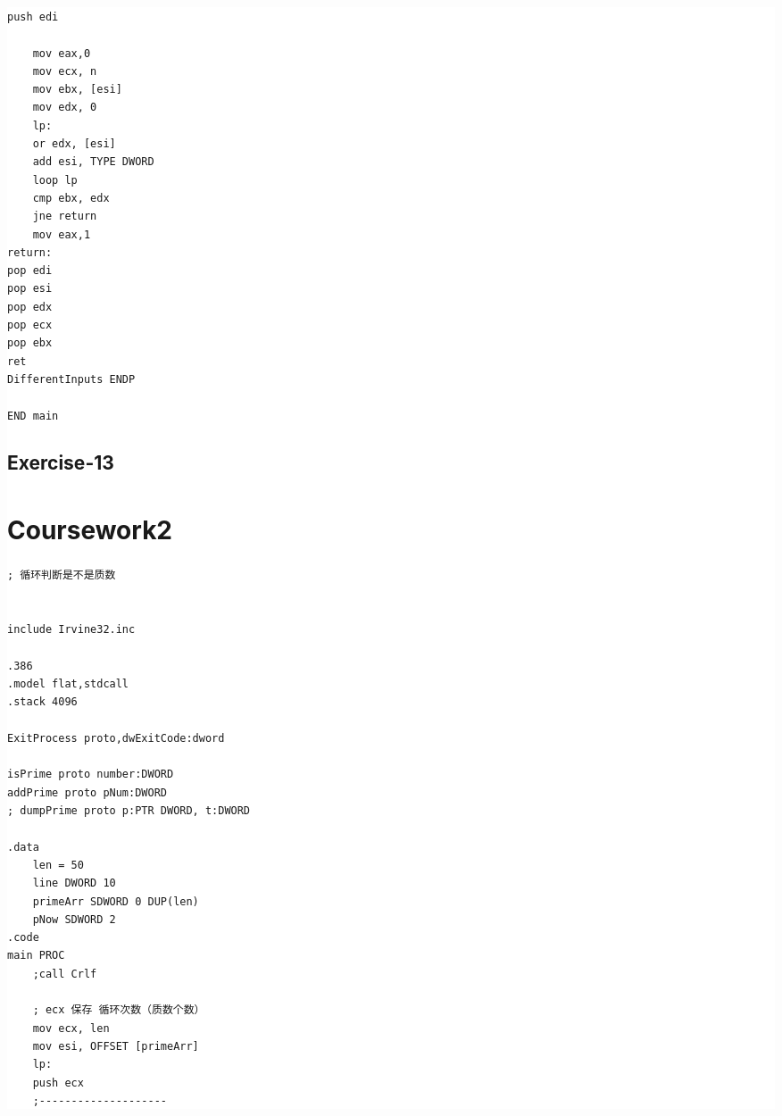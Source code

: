 ```assembly
push edi
	
	mov eax,0
	mov ecx, n
	mov ebx, [esi]
	mov edx, 0
	lp:
	or edx, [esi]
	add esi, TYPE DWORD
	loop lp
	cmp ebx, edx
	jne return
	mov eax,1
return:
pop edi
pop esi
pop edx
pop ecx
pop ebx
ret
DifferentInputs ENDP

END main
```

## Exercise-13





# Coursework2

```assembly
; 循环判断是不是质数


include Irvine32.inc

.386
.model flat,stdcall
.stack 4096

ExitProcess proto,dwExitCode:dword

isPrime proto number:DWORD
addPrime proto pNum:DWORD
; dumpPrime proto p:PTR DWORD, t:DWORD

.data
	len = 50
	line DWORD 10
	primeArr SDWORD 0 DUP(len)
	pNow SDWORD 2
.code
main PROC
	;call Crlf

	; ecx 保存 循环次数（质数个数）
	mov ecx, len
	mov esi, OFFSET [primeArr]
	lp:
	push ecx
	;--------------------
```